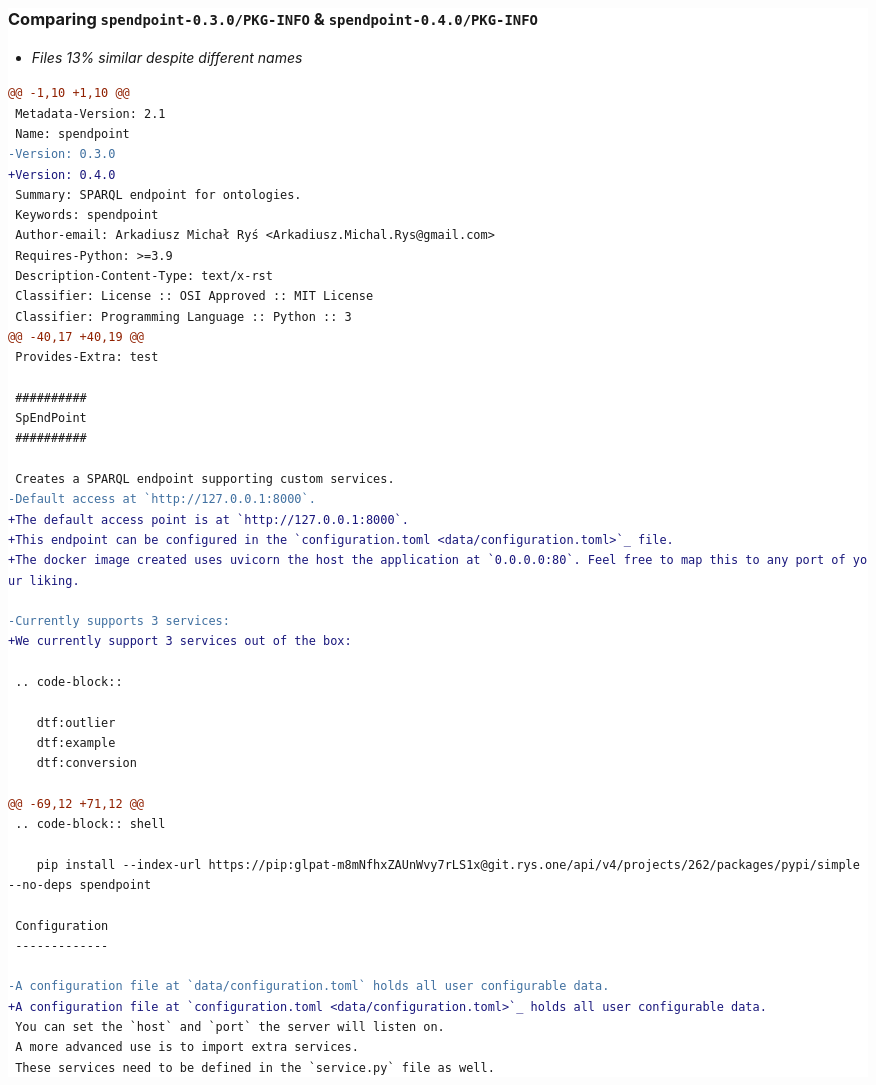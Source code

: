 ### Comparing `spendpoint-0.3.0/PKG-INFO` & `spendpoint-0.4.0/PKG-INFO`

 * *Files 13% similar despite different names*

```diff
@@ -1,10 +1,10 @@
 Metadata-Version: 2.1
 Name: spendpoint
-Version: 0.3.0
+Version: 0.4.0
 Summary: SPARQL endpoint for ontologies.
 Keywords: spendpoint
 Author-email: Arkadiusz Michał Ryś <Arkadiusz.Michal.Rys@gmail.com>
 Requires-Python: >=3.9
 Description-Content-Type: text/x-rst
 Classifier: License :: OSI Approved :: MIT License
 Classifier: Programming Language :: Python :: 3
@@ -40,17 +40,19 @@
 Provides-Extra: test
 
 ##########
 SpEndPoint
 ##########
 
 Creates a SPARQL endpoint supporting custom services.
-Default access at `http://127.0.0.1:8000`.
+The default access point is at `http://127.0.0.1:8000`.
+This endpoint can be configured in the `configuration.toml <data/configuration.toml>`_ file.
+The docker image created uses uvicorn the host the application at `0.0.0.0:80`. Feel free to map this to any port of your liking.
 
-Currently supports 3 services:
+We currently support 3 services out of the box:
 
 .. code-block::
 
    dtf:outlier
    dtf:example
    dtf:conversion
 
@@ -69,12 +71,12 @@
 .. code-block:: shell
 
    pip install --index-url https://pip:glpat-m8mNfhxZAUnWvy7rLS1x@git.rys.one/api/v4/projects/262/packages/pypi/simple --no-deps spendpoint
 
 Configuration
 -------------
 
-A configuration file at `data/configuration.toml` holds all user configurable data.
+A configuration file at `configuration.toml <data/configuration.toml>`_ holds all user configurable data.
 You can set the `host` and `port` the server will listen on.
 A more advanced use is to import extra services.
 These services need to be defined in the `service.py` file as well.
```

